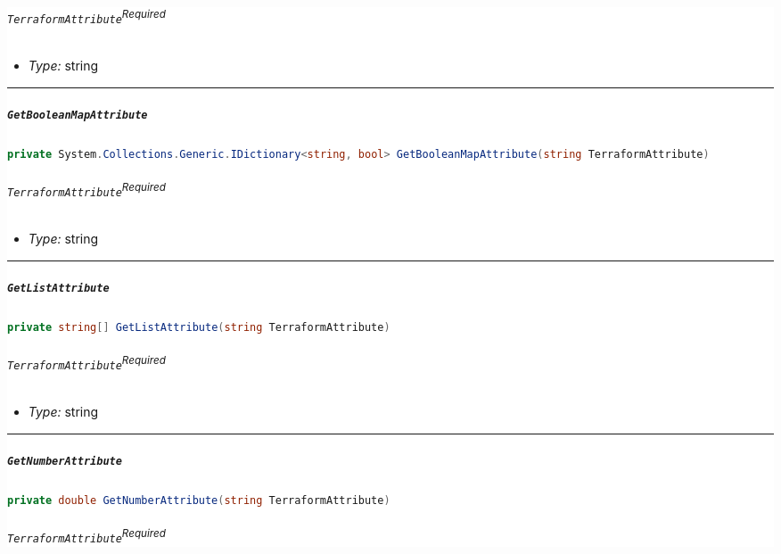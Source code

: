 ###### `TerraformAttribute`<sup>Required</sup> <a name="TerraformAttribute" id="rhizo-co-terraform-provider-oci.dataOciDatascienceModels.DataOciDatascienceModels.getBooleanAttribute.parameter.terraformAttribute"></a>

- *Type:* string

---

##### `GetBooleanMapAttribute` <a name="GetBooleanMapAttribute" id="rhizo-co-terraform-provider-oci.dataOciDatascienceModels.DataOciDatascienceModels.getBooleanMapAttribute"></a>

```csharp
private System.Collections.Generic.IDictionary<string, bool> GetBooleanMapAttribute(string TerraformAttribute)
```

###### `TerraformAttribute`<sup>Required</sup> <a name="TerraformAttribute" id="rhizo-co-terraform-provider-oci.dataOciDatascienceModels.DataOciDatascienceModels.getBooleanMapAttribute.parameter.terraformAttribute"></a>

- *Type:* string

---

##### `GetListAttribute` <a name="GetListAttribute" id="rhizo-co-terraform-provider-oci.dataOciDatascienceModels.DataOciDatascienceModels.getListAttribute"></a>

```csharp
private string[] GetListAttribute(string TerraformAttribute)
```

###### `TerraformAttribute`<sup>Required</sup> <a name="TerraformAttribute" id="rhizo-co-terraform-provider-oci.dataOciDatascienceModels.DataOciDatascienceModels.getListAttribute.parameter.terraformAttribute"></a>

- *Type:* string

---

##### `GetNumberAttribute` <a name="GetNumberAttribute" id="rhizo-co-terraform-provider-oci.dataOciDatascienceModels.DataOciDatascienceModels.getNumberAttribute"></a>

```csharp
private double GetNumberAttribute(string TerraformAttribute)
```

###### `TerraformAttribute`<sup>Required</sup> <a name="TerraformAttribute" id="rhizo-co-terraform-provider-oci.dataOciDatascienceModels.DataOciDatascienceModels.getNumberAttribute.parameter.terraformAttribute"></a>
